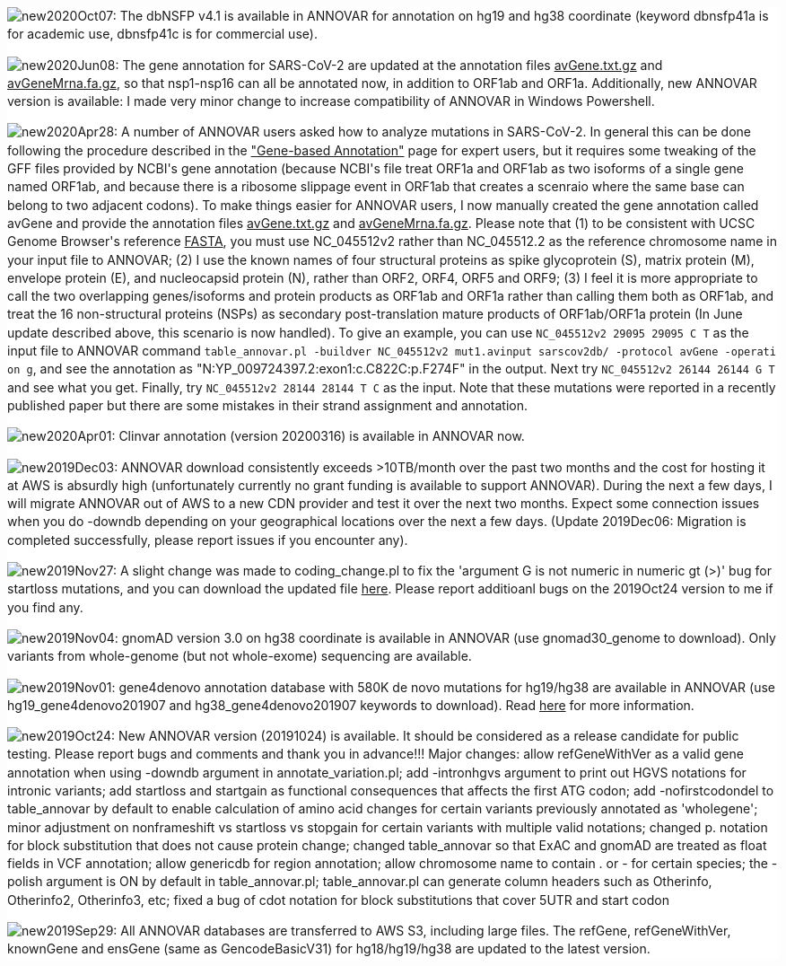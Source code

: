 ![new](img/new.png)2020Oct07: The dbNSFP v4.1 is available in ANNOVAR for annotation on hg19 and hg38 coordinate (keyword dbnsfp41a is for academic use, dbnsfp41c is for commercial use).

![new](img/new.png)2020Jun08: The gene annotation for SARS-CoV-2 are updated at the annotation files [avGene.txt.gz](http://www.openbioinformatics.org/annovar/download/NC_045512v2_avGene.txt.gz) and [avGeneMrna.fa.gz](http://www.openbioinformatics.org/annovar/download/NC_045512v2_avGeneMrna.fa.gz), so that nsp1-nsp16 can all be annotated now, in addition to ORF1ab and ORF1a. Additionally, new ANNOVAR version is available: I made very minor change to increase compatibility of ANNOVAR in Windows Powershell. 

![new](img/new.png)2020Apr28: A number of ANNOVAR users asked how to analyze mutations in SARS-CoV-2. In general this can be done following the procedure described in the ["Gene-based Annotation"](user-guide/gene.md) page for expert users, but it requires some tweaking of the GFF files provided by NCBI's gene annotation (because NCBI's file treat ORF1a and ORF1ab as two isoforms of a single gene named ORF1ab, and because there is a ribosome slippage event in ORF1ab that creates a scenraio where the same base can belong to two adjacent codons). To make things easier for ANNOVAR users, I now manually created the gene annotation called avGene and provide the annotation files [avGene.txt.gz](http://www.openbioinformatics.org/annovar/download/NC_045512v2_avGene.txt.gz) and [avGeneMrna.fa.gz](http://www.openbioinformatics.org/annovar/download/NC_045512v2_avGeneMrna.fa.gz). Please note that (1) to be consistent with UCSC Genome Browser's reference [FASTA](http://hgdownload.soe.ucsc.edu/goldenPath/wuhCor1/chromosomes/NC_045512v2.fa.gz), you must use NC_045512v2 rather than NC_045512.2 as the reference chromosome name in your input file to ANNOVAR; (2) I use the known names of four structural proteins as spike glycoprotein (S), matrix protein (M), envelope protein (E), and nucleocapsid protein (N), rather than ORF2, ORF4, ORF5 and ORF9; (3) I feel it is more appropriate to call the two overlapping genes/isoforms and protein products as ORF1ab and ORF1a rather than calling them both as ORF1ab, and treat the 16 non-structural proteins (NSPs) as secondary post-translation mature products of ORF1ab/ORF1a protein (In June update described above, this scenario is now handled). To give an example, you can use `NC_045512v2 29095 29095 C T` as the input file to ANNOVAR command `table_annovar.pl -buildver NC_045512v2 mut1.avinput sarscov2db/ -protocol avGene -operation g`, and see the annotation as "N:YP_009724397.2:exon1:c.C822C:p.F274F" in the output. Next try `NC_045512v2 26144 26144 G T` and see what you get. Finally, try `NC_045512v2 28144 28144 T C` as the input. Note that these mutations were reported in a recently published paper but there are some mistakes in their strand assignment and annotation.

![new](img/new.png)2020Apr01: Clinvar annotation (version 20200316) is available in ANNOVAR now.

![new](img/new.png)2019Dec03: ANNOVAR download consistently exceeds >10TB/month over the past two months and the cost for hosting it at AWS is absurdly high (unfortunately currently no grant funding is available to support ANNOVAR). During the next a few days, I will migrate ANNOVAR out of AWS to a new CDN provider and test it over the next two months. Expect some connection issues when you do -downdb depending on your geographical locations over the next a few days. (Update 2019Dec06: Migration is completed successfully, please report issues if you encounter any).

![new](img/new.png)2019Nov27: A slight change was made to coding_change.pl to fix the 'argument G is not numeric in numeric gt (>)' bug for startloss mutations, and you can download the updated file [here](http://www.openbioinformatics.org/annovar/download/coding_change.pl). Please report additioanl bugs on the 2019Oct24 version to me if you find any.

![new](img/new.png)2019Nov04: gnomAD version 3.0 on hg38 coordinate is available in ANNOVAR (use gnomad30_genome to download). Only variants from whole-genome (but not whole-exome) sequencing are available.

![new](img/new.png)2019Nov01: gene4denovo annotation database with 580K de novo mutations for hg19/hg38 are available in ANNOVAR (use hg19_gene4denovo201907 and hg38_gene4denovo201907 keywords to download). Read [here](https://academic.oup.com/nar/advance-article/doi/10.1093/nar/gkz923/5603227) for more information.


![new](img/new.png)2019Oct24: New ANNOVAR version (20191024) is available. It should be considered as a release candidate for public testing. Please report bugs and comments and thank you in advance!!! Major changes: allow refGeneWithVer as a valid gene annotation when using -downdb argument in annotate_variation.pl; add -intronhgvs argument to print out HGVS notations for intronic variants; add startloss and startgain as functional consequences that affects the first ATG codon; add -nofirstcodondel to table_annovar by default to enable calculation of amino acid changes for certain variants previously annotated as 'wholegene'; minor adjustment on nonframeshift vs startloss vs stopgain for certain variants with multiple valid notations; changed p. notation for block substitution that does not cause protein change; changed table_annovar so that ExAC and gnomAD are treated as float fields in VCF annotation; allow genericdb for region annotation; allow chromosome name to contain . or - for certain species; the -polish argument is ON by default in table_annovar.pl; table_annovar.pl can generate column headers such as Otherinfo, Otherinfo2, Otherinfo3, etc; fixed a bug of cdot notation for block substitutions that cover 5UTR and start codon

![new](img/new.png)2019Sep29: All ANNOVAR databases are transferred to AWS S3, including large files. The refGene, refGeneWithVer, knownGene and ensGene (same as GencodeBasicV31) for hg18/hg19/hg38 are updated to the latest version.
